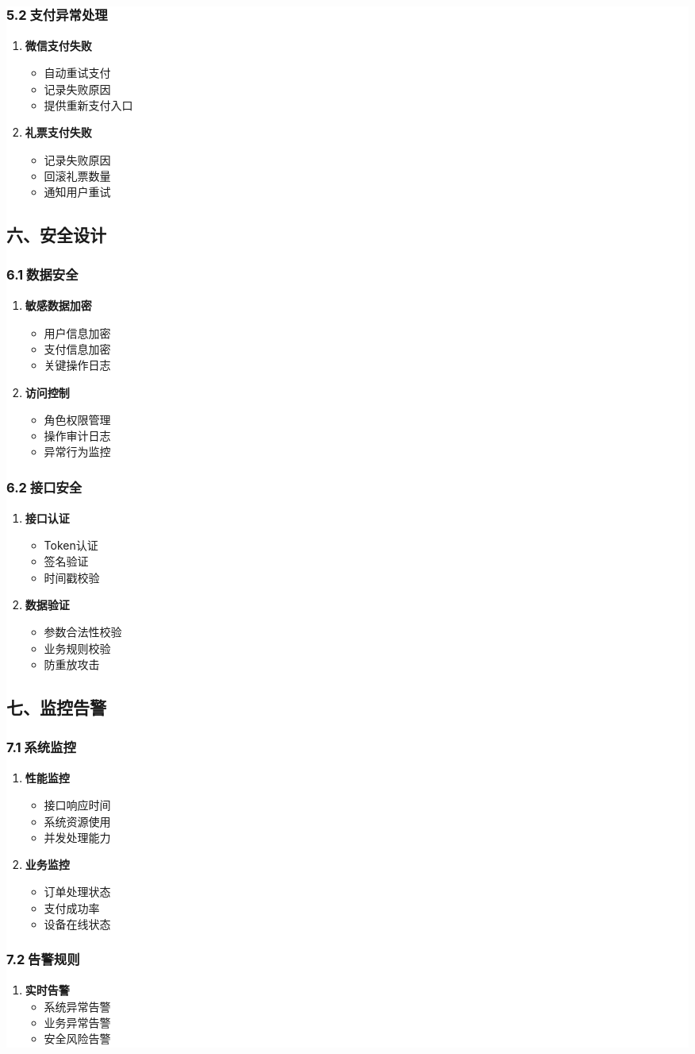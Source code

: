 ### 5.2 支付异常处理
1. **微信支付失败**
   - 自动重试支付
   - 记录失败原因
   - 提供重新支付入口

2. **礼票支付失败**
   - 记录失败原因
   - 回滚礼票数量
   - 通知用户重试

## 六、安全设计

### 6.1 数据安全
1. **敏感数据加密**
   - 用户信息加密
   - 支付信息加密
   - 关键操作日志

2. **访问控制**
   - 角色权限管理
   - 操作审计日志
   - 异常行为监控

### 6.2 接口安全
1. **接口认证**
   - Token认证
   - 签名验证
   - 时间戳校验

2. **数据验证**
   - 参数合法性校验
   - 业务规则校验
   - 防重放攻击

## 七、监控告警

### 7.1 系统监控
1. **性能监控**
   - 接口响应时间
   - 系统资源使用
   - 并发处理能力

2. **业务监控**
   - 订单处理状态
   - 支付成功率
   - 设备在线状态

### 7.2 告警规则
1. **实时告警**
   - 系统异常告警
   - 业务异常告警
   - 安全风险告警
